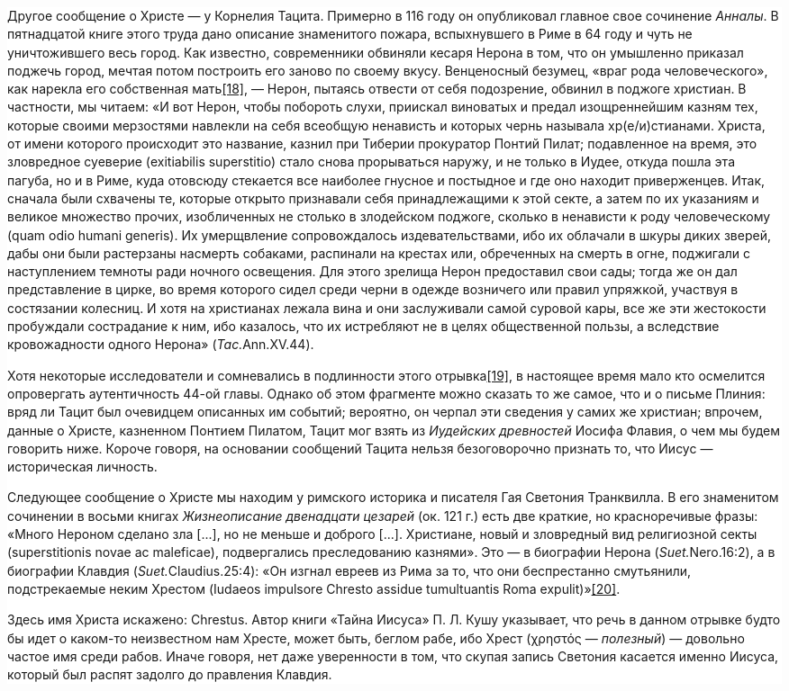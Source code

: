 <p>Другое сообщение о Христе — у Корнелия Тацита. Примерно в&nbsp;116&nbsp;году
он опубликовал главное свое сочинение <i>Анналы</i>. В пятнадцатой книге этого
труда дано описание знаменитого пожара, вспыхнувшего в Риме в&nbsp;64&nbsp;году
и чуть не уничтожившего весь город. Как известно, современники обвиняли кесаря
Нерона в том, что он умышленно приказал поджечь город, мечтая потом построить
его заново по своему вкусу. Венценосный безумец, «враг рода человеческого», как
нарекла его собственная мать<a href="#_ftn18" name="_ftnref18">[18]</a>, —
Нерон, пытаясь отвести от себя подозрение, обвинил в поджоге христиан. В
частности, мы читаем: «И вот Нерон, чтобы побороть слухи, приискал виноватых и
предал изощреннейшим казням тех, которые своими мерзостями навлекли на себя
всеобщую ненависть и которых чернь называла хр(е/и)стианами. Христа, от имени
которого происходит это название, казнил при Тиберии прокуратор Понтий Пилат;
подавленное на время, это зловредное суеверие (exitiabilis superstitio) стало
снова прорываться наружу, и не только в Иудее, откуда пошла эта пагуба, но и в
Риме, куда отовсюду стекается все наиболее гнусное и постыдное и где оно
находит приверженцев. Итак, сначала были схвачены те, которые открыто
признавали себя принадлежащими к этой секте, а затем по их указаниям и великое
множество прочих, изобличенных не столько в злодейском поджоге, сколько в
ненависти к роду человеческому (quam odio humani generis). Их умерщвление
сопровождалось издевательствами, ибо их облачали в шкуры диких зверей, дабы они
были растерзаны насмерть собаками, распинали на крестах или, обреченных на
смерть в огне, поджигали с наступлением темноты ради ночного освещения. Для
этого зрелища Нерон предоставил свои сады; тогда же он дал представление в
цирке, во время которого сидел среди черни в одежде возничего или правил
упряжкой, участвуя в состязании колесниц. И хотя на христианах лежала вина и
они заслуживали самой суровой кары, все же эти жестокости пробуждали
сострадание к ним, ибо казалось, что их истребляют не в целях общественной
пользы, а вследствие кровожадности одного Нерона» (<i>Tac.</i>Ann.XV.44).</p>

<p style='margin-bottom:6.0pt'>Хотя некоторые исследователи и сомневались в
подлинности этого отрывка<a href="#_ftn19" name="_ftnref19">[19]</a>, в
настоящее время мало кто осмелится опровергать аутентичность 44-ой главы.
Однако об этом фрагменте можно сказать то же самое, что и о письме Плиния: вряд
ли Тацит был очевидцем описанных им событий; вероятно, он черпал эти сведения у
самих же христиан; впрочем, данные о Христе, казненном Понтием Пилатом, Тацит
мог взять из <i>Иудейских древностей</i> Иосифа Флавия, о чем мы будем говорить
ниже. Короче говоря, на основании сообщений Тацита нельзя безоговорочно
признать то, что Иисус — историческая личность.</p>

<p>Следующее сообщение о Христе мы находим у римского историка и писателя Гая
Светония Транквилла. В его знаменитом сочинении в восьми книгах
<i>Жизнеописание двенадцати цезарей</i> (ок.&nbsp;121&nbsp;г.) есть две
краткие, но красноречивые фразы: «Много Нероном сделано зла&nbsp;[...], но не
меньше и доброго&nbsp;[...]. Христиане, новый и зловредный вид религиозной
секты (superstitionis novae ac maleficae), подвергались преследованию казнями».
Это — в биографии Нерона (<i>Suet.</i>Nero.16:2), а в биографии Клавдия
(<i>Suet.</i>Claudius.25:4): «Он изгнал евреев из Рима за то, что они
беспрестанно смутьянили, подстрекаемые неким Хрестом (Iudaeos impulsore Chresto
assidue tumultuantis Roma expulit)»<a href="#_ftn20"
name="_ftnref20">[20]</a>.</p>

<p>Здесь имя Христа искажено: Chrestus. Автор книги «Тайна Иисуса» П.&nbsp;Л.
Кушу указывает, что речь в данном отрывке будто бы идет о каком-то неизвестном
нам Хресте, может быть, беглом рабе, ибо Хрест (<span
class=g>&#967;&#961;&#951;&#963;&#964;&#972;&#962;</span> — <i>полезный</i>) —
довольно частое имя среди рабов. Иначе говоря, нет даже уверенности в том, что
скупая запись Светония касается именно Иисуса, который был распят задолго до
правления Клавдия.</p>
